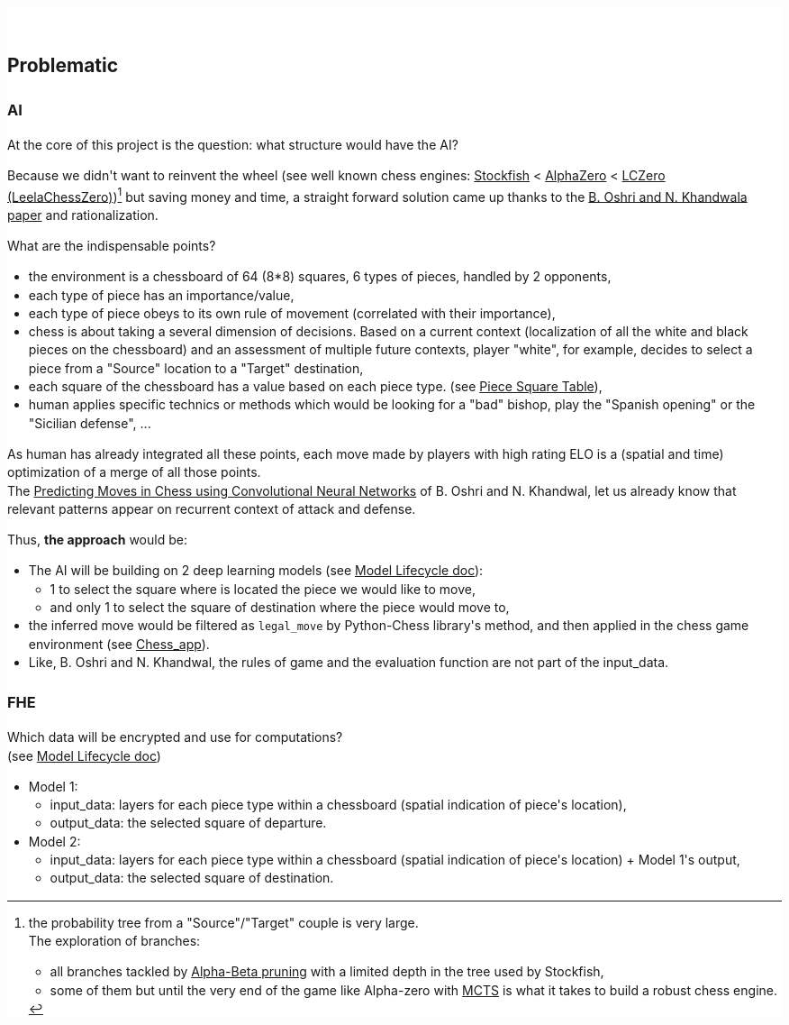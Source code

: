 <br/>

## Problematic
### AI
At the core of this project is the question: what structure would have the AI? <br>

Because we didn't want to reinvent the wheel (see well known chess engines: [Stockfish](https://stockfishchess.org) < [AlphaZero](https://arxiv.org/abs/1712.01815) < [LCZero (LeelaChessZero)](https://lczero.org))[^1] but saving money and time, a straight forward solution came up thanks to the [B. Oshri and N. Khandwala paper](http://vision.stanford.edu/teaching/cs231n/reports/2015/pdfs/ConvChess.pdf) and rationalization.

What are the indispensable points?
- the environment is a chessboard of 64 (8*8) squares, 6 types of pieces, handled by 2 opponents,
- each type of piece has an importance/value,
- each type of piece obeys to its own rule of movement (correlated with their importance),
- chess is about taking a several dimension of decisions. Based on a current context (localization of all the white and black pieces on the chessboard) and an assessment of multiple future contexts, player "white", for example, decides to select a piece from a "Source" location to a "Target" destination,
- each square of the chessboard has a value based on each piece type. (see [Piece Square Table](https://www.chessprogramming.org/Simplified_Evaluation_Function)),
- human applies specific technics or methods which would be looking for a "bad" bishop, play the "Spanish opening" or the "Sicilian defense", ...

As human has already integrated all these points, each move made by players with high rating ELO is a (spatial and time) optimization of a merge of all those points.<br>
The [Predicting Moves in Chess using Convolutional Neural Networks](http://vision.stanford.edu/teaching/cs231n/reports/2015/pdfs/ConvChess.pdf) of B. Oshri and N. Khandwal, let us already know that relevant patterns appear on recurrent context of attack and defense.<br>

Thus, **the approach** would be:
- The AI will be building on 2 deep learning models (see [Model Lifecycle doc](model_lifecycle.md)):
    - 1 to select the square where is located the piece we would like to move,
    - and only 1 to select the square of destination where the piece would move to,
- the inferred move would be filtered as ```legal_move``` by Python-Chess library's method, and then applied in the chess game environment (see [Chess_app](/docs/Chess_app/)).
- Like, B. Oshri and N. Khandwal, the rules of game and the evaluation function are not part of the input_data.

[^1]: the probability tree from a "Source"/"Target" couple is very large. <br>
The exploration of branches:
    - all branches tackled by [Alpha-Beta pruning](https://www.chessprogramming.org/Alpha-Beta) with a limited depth in the tree used by Stockfish,
    - some of them but until the very end of the game like Alpha-zero with [MCTS](https://web.archive.org/web/20180623055344/http://mcts.ai/about/index.html)
is what it takes to build a robust chess engine.

### FHE
Which data will be encrypted and use for computations?<br>
(see [Model Lifecycle doc](model_lifecycle.md))<br>
- Model 1:
    - input_data: layers for each piece type within a chessboard (spatial indication of piece's location),
    - output_data: the selected square of departure.
- Model 2:
    - input_data: layers for each piece type within a chessboard (spatial indication of piece's location) + Model 1's output,
    - output_data: the selected square of destination.


[^2]: if needed, main steps to create ssh connection with GCI on Linux/Mac: